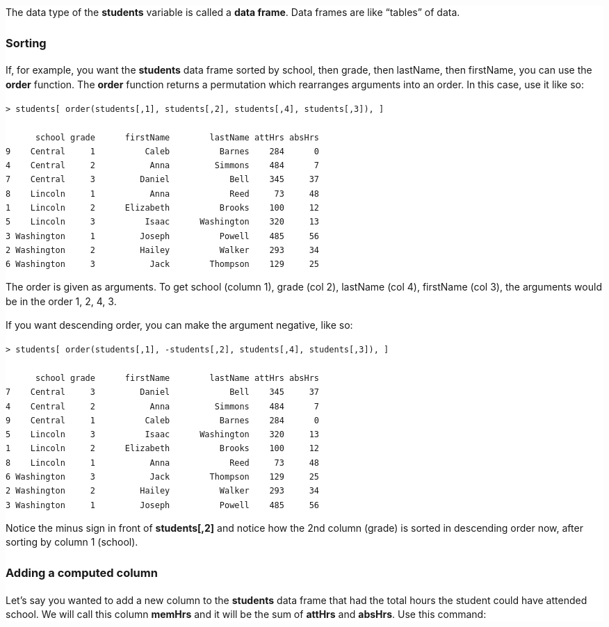 
The data type of the **students** variable is called a **data frame**. Data frames are like “tables” of data.

### Sorting

If, for example, you want the **students** data frame sorted by school, then grade, then lastName, then firstName, you can use the **order** function. The **order** function returns a permutation which rearranges arguments into an order. In this case, use it like so:

```
> students[ order(students[,1], students[,2], students[,4], students[,3]), ]

      school grade      firstName        lastName attHrs absHrs
9    Central     1          Caleb          Barnes    284      0
4    Central     2           Anna         Simmons    484      7
7    Central     3         Daniel            Bell    345     37
8    Lincoln     1           Anna            Reed     73     48
1    Lincoln     2      Elizabeth          Brooks    100     12
5    Lincoln     3          Isaac      Washington    320     13
3 Washington     1         Joseph          Powell    485     56
2 Washington     2         Hailey          Walker    293     34
6 Washington     3           Jack        Thompson    129     25
```


The order is given as arguments. To get school (column 1), grade (col 2), lastName (col 4), firstName (col 3), the arguments would be in the order 1, 2, 4, 3.

If you want descending order, you can make the argument negative, like so:

```
> students[ order(students[,1], -students[,2], students[,4], students[,3]), ]

      school grade      firstName        lastName attHrs absHrs
7    Central     3         Daniel            Bell    345     37
4    Central     2           Anna         Simmons    484      7
9    Central     1          Caleb          Barnes    284      0
5    Lincoln     3          Isaac      Washington    320     13
1    Lincoln     2      Elizabeth          Brooks    100     12
8    Lincoln     1           Anna            Reed     73     48
6 Washington     3           Jack        Thompson    129     25
2 Washington     2         Hailey          Walker    293     34
3 Washington     1         Joseph          Powell    485     56
```


Notice the minus sign in front of **students[,2]** and notice how the 2nd column (grade) is sorted in descending order now, after sorting by column 1 (school).

### Adding a computed column

Let’s say you wanted to add a new column to the **students** data frame that had the total hours the student could have attended school. We will call this column **memHrs** and it will be the sum of **attHrs** and **absHrs**. Use this command:
